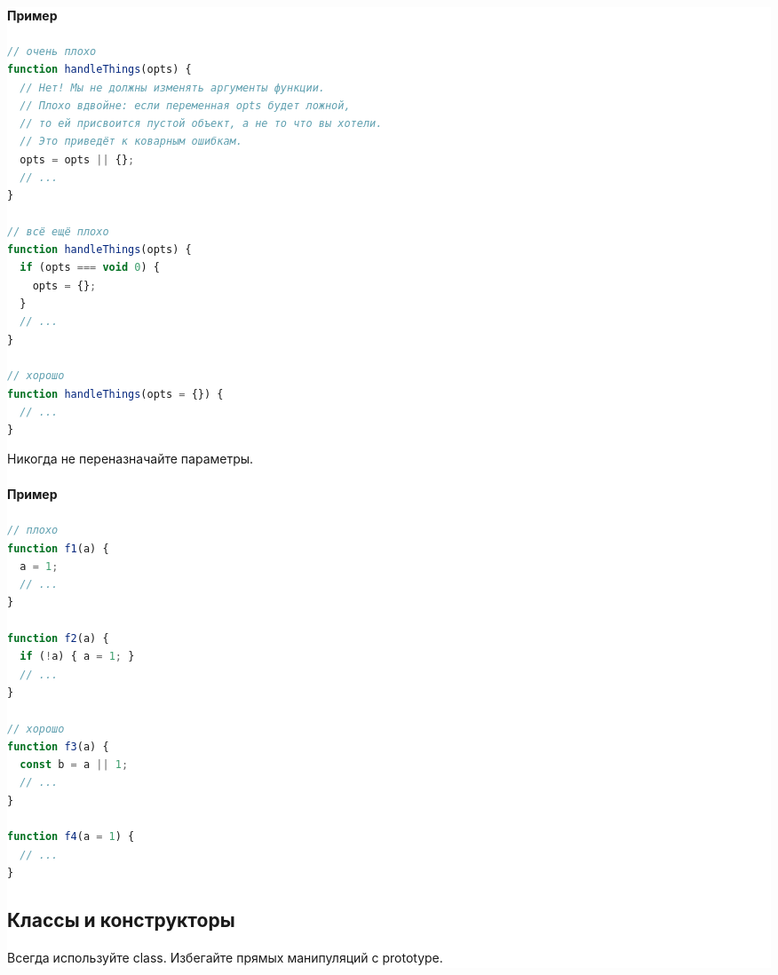 #### Пример ####
``` js
// очень плохо
function handleThings(opts) {
  // Нет! Мы не должны изменять аргументы функции.
  // Плохо вдвойне: если переменная opts будет ложной,
  // то ей присвоится пустой объект, а не то что вы хотели.
  // Это приведёт к коварным ошибкам.
  opts = opts || {};
  // ...
}

// всё ещё плохо
function handleThings(opts) {
  if (opts === void 0) {
    opts = {};
  }
  // ...
}

// хорошо
function handleThings(opts = {}) {
  // ...
}
```
Никогда не переназначайте параметры.

#### Пример ####
``` js
// плохо
function f1(a) {
  a = 1;
  // ...
}

function f2(a) {
  if (!a) { a = 1; }
  // ...
}

// хорошо
function f3(a) {
  const b = a || 1;
  // ...
}

function f4(a = 1) {
  // ...
}
```
## Классы и конструкторы ##
Всегда используйте class. Избегайте прямых манипуляций с prototype.
